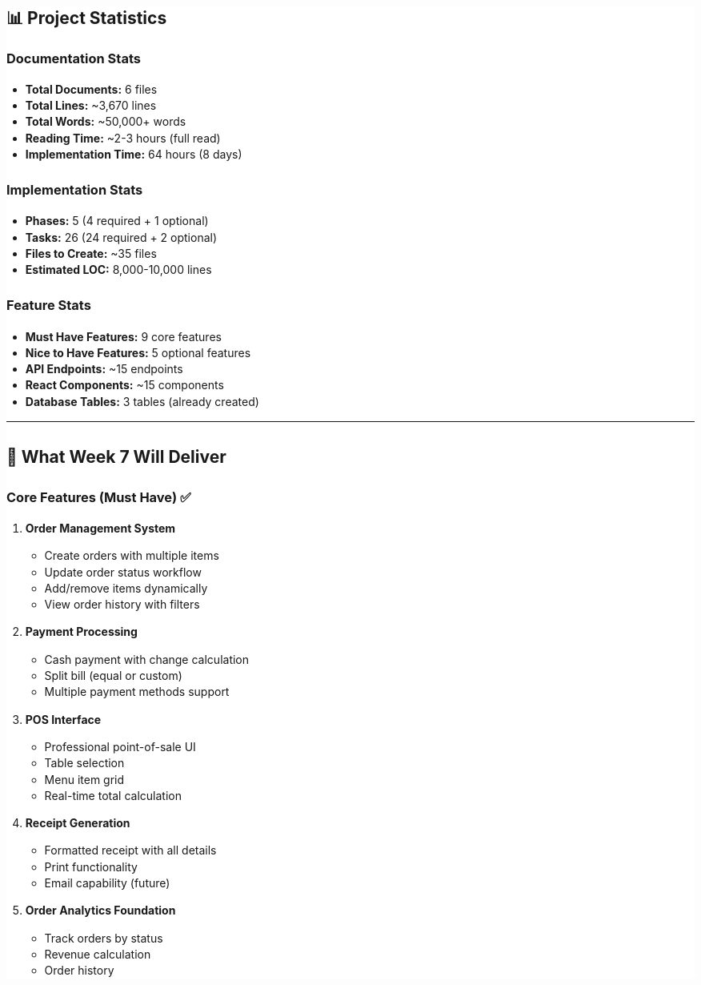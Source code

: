 
## 📊 Project Statistics

### Documentation Stats
- **Total Documents:** 6 files
- **Total Lines:** ~3,670 lines
- **Total Words:** ~50,000+ words
- **Reading Time:** ~2-3 hours (full read)
- **Implementation Time:** 64 hours (8 days)

### Implementation Stats
- **Phases:** 5 (4 required + 1 optional)
- **Tasks:** 26 (24 required + 2 optional)
- **Files to Create:** ~35 files
- **Estimated LOC:** 8,000-10,000 lines

### Feature Stats
- **Must Have Features:** 9 core features
- **Nice to Have Features:** 5 optional features
- **API Endpoints:** ~15 endpoints
- **React Components:** ~15 components
- **Database Tables:** 3 tables (already created)

---

## 🎯 What Week 7 Will Deliver

### Core Features (Must Have) ✅
1. **Order Management System**
   - Create orders with multiple items
   - Update order status workflow
   - Add/remove items dynamically
   - View order history with filters

2. **Payment Processing**
   - Cash payment with change calculation
   - Split bill (equal or custom)
   - Multiple payment methods support

3. **POS Interface**
   - Professional point-of-sale UI
   - Table selection
   - Menu item grid
   - Real-time total calculation

4. **Receipt Generation**
   - Formatted receipt with all details
   - Print functionality
   - Email capability (future)

5. **Order Analytics Foundation**
   - Track orders by status
   - Revenue calculation
   - Order history
